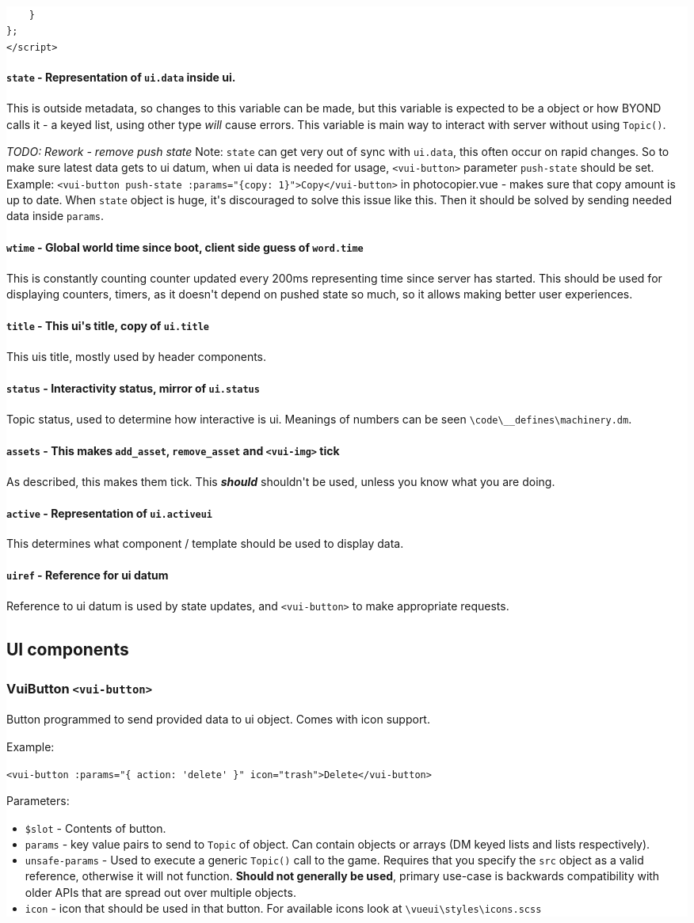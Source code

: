 ```vue
    }
};
</script>
```
#### `state` - Representation of `ui.data` inside ui.
This is outside metadata, so changes to this variable can be made, but this variable is expected to be a object or how BYOND calls it - a keyed list, using other type *will* cause errors. This variable is main way to interact with server without using `Topic()`.

*TODO: Rework - remove push state*
Note: `state` can get very out of sync with `ui.data`, this often occur on rapid changes. So to make sure latest data gets to ui datum, when ui data is needed for usage, `<vui-button>` parameter `push-state` should be set. Example: `<vui-button push-state :params="{copy: 1}">Copy</vui-button>` in photocopier.vue - makes sure that copy amount is up to date. When `state` object is huge, it's discouraged to solve this issue like this. Then it should be solved by sending needed data inside `params`.
#### `wtime` - Global world time since boot, client side guess of `word.time`
This is constantly counting counter updated every 200ms representing time since server has started. This should be used for displaying counters, timers, as it doesn't depend on pushed state so much, so it allows making better user experiences.
#### `title` - This ui's title, copy of `ui.title`
This uis title, mostly used by header components.
#### `status` - Interactivity status, mirror of `ui.status`
Topic status, used to determine how interactive is ui. Meanings of numbers can be seen `\code\__defines\machinery.dm`.
#### `assets` - This makes `add_asset`, `remove_asset` and `<vui-img>` tick
As described, this makes them tick. This ***should*** shouldn't be used, unless you know what you are doing.
#### `active` - Representation of `ui.activeui`
This determines what component / template should be used to display data.
#### `uiref` - Reference for ui datum
Reference to ui datum is used by state updates, and `<vui-button>` to make appropriate requests.
## UI components
### VuiButton `<vui-button>`
Button programmed to send provided data to ui object. Comes with icon support.

Example:
```Vue
<vui-button :params="{ action: 'delete' }" icon="trash">Delete</vui-button>
```
Parameters:
 - `$slot` - Contents of button.
 - `params` - key value pairs to send to `Topic` of object. Can contain objects or arrays (DM keyed lists and lists respectively).
 - `unsafe-params` - Used to execute a generic `Topic()` call to the game. Requires that you specify the `src` object as a valid reference, otherwise it will not function. **Should not generally be used**, primary use-case is backwards compatibility with older APIs that are spread out over multiple objects.
 - `icon` - icon that should be used in that button. For available icons look at `\vueui\styles\icons.scss`
